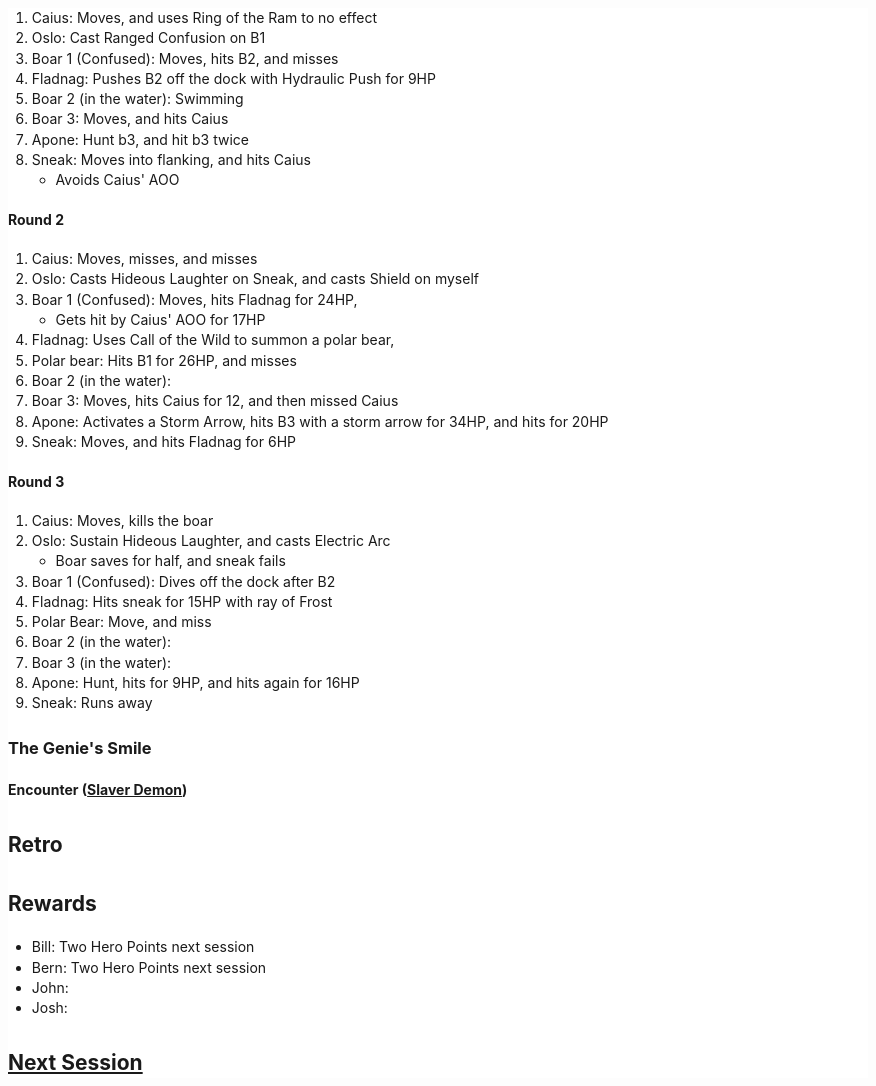 1. Caius: Moves, and uses Ring of the Ram to no effect
1. Oslo: Cast Ranged Confusion on B1
1. Boar 1 (Confused): Moves, hits B2, and misses
1. Fladnag: Pushes B2 off the dock with Hydraulic Push for 9HP
1. Boar 2 (in the water): Swimming
1. Boar 3: Moves, and hits Caius
1. Apone: Hunt b3, and hit b3 twice
1. Sneak: Moves into flanking, and hits Caius
   - Avoids Caius' AOO

#### Round 2

1. Caius: Moves, misses, and misses
1. Oslo: Casts Hideous Laughter on Sneak, and casts Shield on myself
1. Boar 1 (Confused): Moves, hits Fladnag for 24HP, 
   - Gets hit by Caius' AOO for 17HP
1. Fladnag: Uses Call of the Wild to summon a polar bear, 
1. Polar bear: Hits B1 for 26HP, and misses
1. Boar 2 (in the water): 
1. Boar 3: Moves, hits Caius for 12, and then missed Caius
1. Apone: Activates a Storm Arrow, hits B3 with a storm arrow for 34HP, and hits for 20HP
1. Sneak: Moves, and hits Fladnag for 6HP

#### Round 3

1. Caius: Moves, kills the boar
1. Oslo: Sustain Hideous Laughter, and casts Electric Arc
   - Boar saves for half, and sneak fails
1. Boar 1 (Confused): Dives off the dock after B2
1. Fladnag: Hits sneak for 15HP with ray of Frost
1. Polar Bear: Move, and miss
1. Boar 2 (in the water): 
1. Boar 3 (in the water): 
1. Apone: Hunt, hits for 9HP, and hits again for 16HP
1. Sneak: Runs away

### The Genie's Smile

#### Encounter ([Slaver Demon](https://2e.aonprd.com/Monsters.aspx?ID=455))

## Retro

## Rewards

- Bill: Two Hero Points next session
- Bern: Two Hero Points next session
- John: 
- Josh: 

## [Next Session](./2021-09-08.md)
